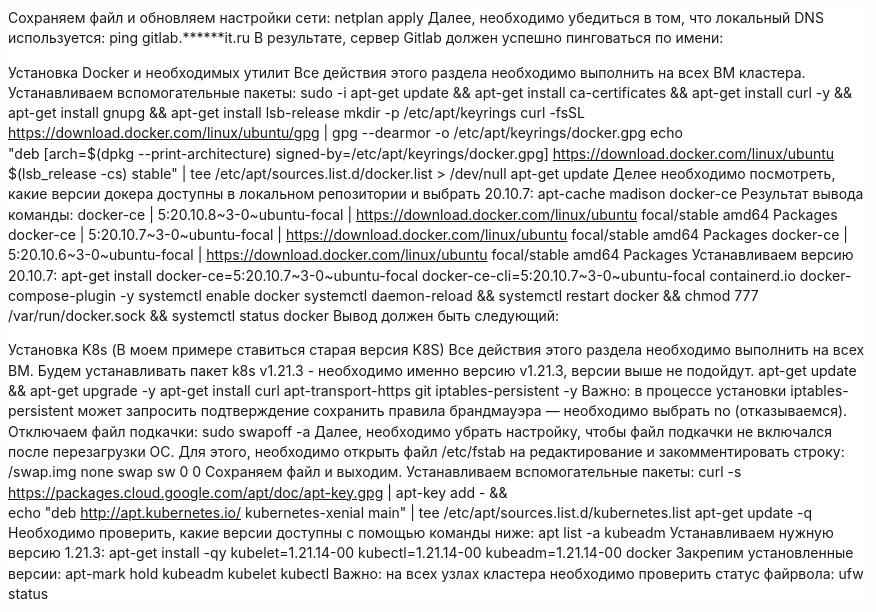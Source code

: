Сохраняем файл и обновляем настройки сети:
netplan apply
Далее, необходимо убедиться в том, что локальный DNS используется:
ping gitlab.******it.ru
В результате, сервер Gitlab должен успешно пинговаться по имени:
 
Установка Docker и необходимых утилит
Все действия этого раздела необходимо выполнить на всех ВМ кластера.
Устанавливаем вспомогательные пакеты:
sudo -i
apt-get update && apt-get install ca-certificates && apt-get install curl -y  && apt-get install gnupg  && apt-get install lsb-release
mkdir -p /etc/apt/keyrings
curl -fsSL https://download.docker.com/linux/ubuntu/gpg | gpg --dearmor -o /etc/apt/keyrings/docker.gpg
echo \
"deb [arch=$(dpkg --print-architecture) signed-by=/etc/apt/keyrings/docker.gpg] https://download.docker.com/linux/ubuntu \
$(lsb_release -cs) stable" | tee /etc/apt/sources.list.d/docker.list > /dev/null
apt-get update
Делее необходимо посмотреть, какие версии докера доступны в локальном репозитории и выбрать 20.10.7:
apt-cache madison docker-ce
Результат вывода команды:
docker-ce | 5:20.10.8~3-0~ubuntu-focal | https://download.docker.com/linux/ubuntu focal/stable amd64 Packages
docker-ce | 5:20.10.7~3-0~ubuntu-focal | https://download.docker.com/linux/ubuntu focal/stable amd64 Packages
docker-ce | 5:20.10.6~3-0~ubuntu-focal | https://download.docker.com/linux/ubuntu focal/stable amd64 Packages
Устанавливаем версию 20.10.7:
apt-get install docker-ce=5:20.10.7~3-0~ubuntu-focal docker-ce-cli=5:20.10.7~3-0~ubuntu-focal containerd.io docker-compose-plugin -y
systemctl enable docker
systemctl daemon-reload && systemctl restart docker && chmod 777 /var/run/docker.sock && systemctl status docker
Вывод должен быть следующий:
 
Установка K8s (В моем примере ставиться  старая версия  K8S)
Все действия этого раздела необходимо выполнить на всех ВМ.
Будем устанавливать пакет k8s v1.21.3 - необходимо именно версию v1.21.3, версии выше не подойдут.
apt-get update && apt-get upgrade -y
apt-get install curl apt-transport-https git iptables-persistent -y
Важно: в процессе установки iptables-persistent может запросить подтверждение сохранить правила брандмауэра — необходимо выбрать no (отказываемся).
Отключаем файл подкачки:
sudo swapoff -a
Далее, необходимо убрать настройку, чтобы файл подкачки не включался после перезагрузки ОС. Для этого, необходимо открыть файл /etc/fstab на редактирование и закомментировать строку:
/swap.img      none    swap    sw      0       0
Сохраняем файл и выходим.
Устанавливаем вспомогательные пакеты:
curl -s https://packages.cloud.google.com/apt/doc/apt-key.gpg | apt-key add - && \
echo "deb http://apt.kubernetes.io/ kubernetes-xenial main" | 
tee /etc/apt/sources.list.d/kubernetes.list
apt-get update -q
Необходимо проверить, какие версии доступны с помощью команды ниже:
apt list -a kubeadm
Устанавливаем нужную версию 1.21.3:
apt-get install -qy kubelet=1.21.14-00 kubectl=1.21.14-00 kubeadm=1.21.14-00 docker
Закрепим установленные версии:
apt-mark hold kubeadm kubelet kubectl
Важно: на всех узлах кластера необходимо проверить статус файрвола:
ufw status